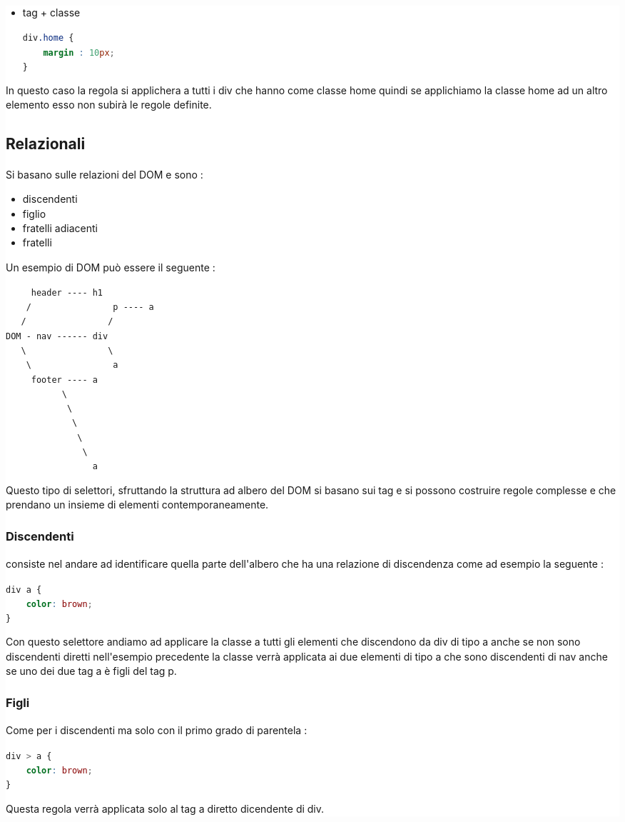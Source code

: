 + tag + classe
    ```css
    div.home {
        margin : 10px;
    }
    ```

In questo caso la regola si applichera a tutti i div che hanno come classe home quindi se applichiamo la classe home ad un altro elemento esso non subirà le regole definite.

## Relazionali

Si basano sulle relazioni del DOM e sono :
+ discendenti
+ figlio
+ fratelli adiacenti
+ fratelli

Un esempio di DOM può essere il seguente :
```
     header ---- h1
    /                p ---- a
   /                /
DOM - nav ------ div 
   \                \
    \                a
     footer ---- a
           \
            \
             \
              \
               \ 
                 a
```

Questo tipo di selettori, sfruttando la struttura ad albero del DOM si basano sui tag e si possono costruire regole complesse e che prendano un insieme di elementi contemporaneamente.

### Discendenti
consiste nel andare ad identificare quella parte dell'albero che ha una relazione di discendenza come ad esempio la seguente :
```css
div a {
    color: brown;
}
```
Con questo selettore andiamo ad applicare la classe a tutti gli elementi che discendono da div di tipo a anche se non sono discendenti diretti nell'esempio precedente la classe verrà applicata ai due elementi di tipo a che sono discendenti di nav anche se uno dei due tag a è figli del tag p.

### Figli

Come per i discendenti ma solo con il primo grado di parentela :
```css
div > a {
    color: brown;
}
```
Questa regola verrà applicata solo al tag a diretto dicendente di div.
